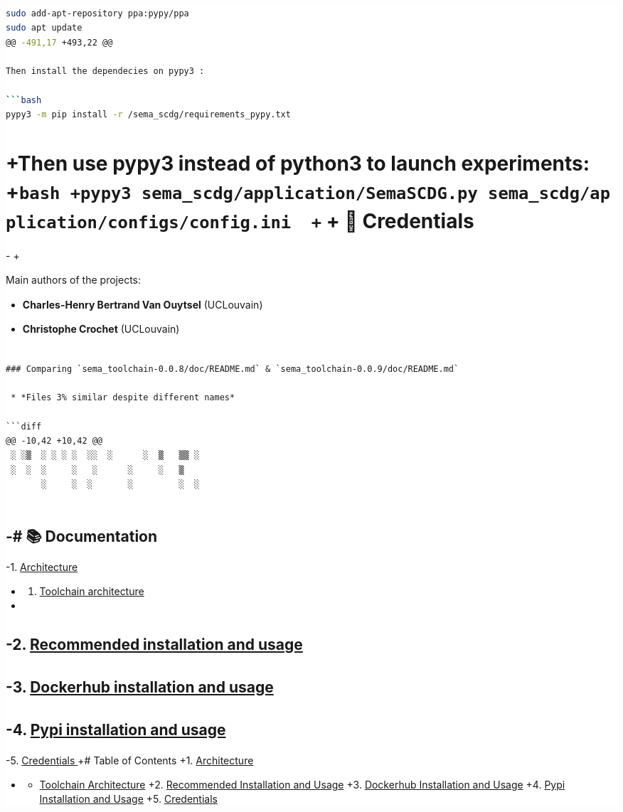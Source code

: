  ```bash
 sudo add-apt-repository ppa:pypy/ppa
 sudo apt update
@@ -491,17 +493,22 @@
 
 Then install the dependecies on pypy3 :
 
 ```bash
 pypy3 -m pip install -r /sema_scdg/requirements_pypy.txt
 ```
 
+Then use pypy3 instead of python3 to launch experiments:
+```bash
+pypy3 sema_scdg/application/SemaSCDG.py sema_scdg/application/configs/config.ini 
+```
+
 :page_with_curl: Credentials
 ====
-<a name="credit"></a>
+<a name="credentials"></a>
 
 Main authors of the projects:
 
 * **Charles-Henry Bertrand Van Ouytsel** (UCLouvain)
 
 * **Christophe Crochet** (UCLouvain)
```

### Comparing `sema_toolchain-0.0.8/doc/README.md` & `sema_toolchain-0.0.9/doc/README.md`

 * *Files 3% similar despite different names*

```diff
@@ -10,42 +10,42 @@
 ░ ░▒  ░ ░ ░ ░  ░░  ░      ░  ▒   ▒▒ ░
 ░  ░  ░     ░   ░      ░     ░   ▒
       ░     ░  ░       ░         ░  ░
 
 ```
 
 
-# :books:  Documentation
-
-1. [ Architecture ](#page_with_curl-architecture)
-    1. [ Toolchain architecture ](#toolchain-architecture)
-
-2. [ Recommended installation and usage ](#page_with_curl-recommended-installation-and-usage)
-
-3. [ Dockerhub installation and usage ](#page_with_curl-dockerhub-installation-and-usage)
-
-4. [ Pypi installation and usage ](#page_with_curl-Pypi-installation-and-usage)
-
-5. [ Credentials ](#page_with_curl-credentials)
+# Table of Contents
+1. [Architecture](#architecture)
+    - [Toolchain Architecture](#toolchain-architecture)
+2. [Recommended Installation and Usage](#page_with_curl-recommended-installation-and-usage)
+3. [Dockerhub Installation and Usage](#page_with_curl-dockerhub-installation)
+4. [Pypi Installation and Usage](#page_with_curl-pypi-installation-and-usage)
+5. [Credentials](#page_with_curl-credentials)
 